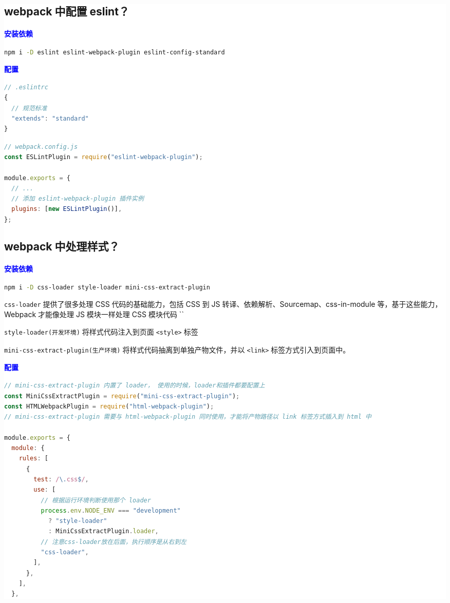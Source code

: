 ## webpack 中配置 eslint？

**<font color="blue">安装依赖</font>**

```bash
npm i -D eslint eslint-webpack-plugin eslint-config-standard
```

**<font color="blue">配置</font>**

```js
// .eslintrc
{
  // 规范标准
  "extends": "standard"
}
```

```js
// webpack.config.js
const ESLintPlugin = require("eslint-webpack-plugin");

module.exports = {
  // ...
  // 添加 eslint-webpack-plugin 插件实例
  plugins: [new ESLintPlugin()],
};
```

## webpack 中处理样式？

**<font color="blue">安装依赖</font>**

```bash
npm i -D css-loader style-loader mini-css-extract-plugin
```

`css-loader` 提供了很多处理 CSS 代码的基础能力，包括 CSS 到 JS 转译、依赖解析、Sourcemap、css-in-module 等，基于这些能力，Webpack 才能像处理 JS 模块一样处理 CSS 模块代码
``

`style-loader(开发环境)` 将样式代码注入到页面 `<style>` 标签

`mini-css-extract-plugin(生产环境)` 将样式代码抽离到单独产物文件，并以 `<link>` 标签方式引入到页面中。

**<font color="blue">配置</font>**

```js
// mini-css-extract-plugin 内置了 loader， 使用的时候，loader和插件都要配置上
const MiniCssExtractPlugin = require("mini-css-extract-plugin");
const HTMLWebpackPlugin = require("html-webpack-plugin");
// mini-css-extract-plugin 需要与 html-webpack-plugin 同时使用，才能将产物路径以 link 标签方式插入到 html 中

module.exports = {
  module: {
    rules: [
      {
        test: /\.css$/,
        use: [
          // 根据运行环境判断使用那个 loader
          process.env.NODE_ENV === "development"
            ? "style-loader"
            : MiniCssExtractPlugin.loader,
          // 注意css-loader放在后面，执行顺序是从右到左
          "css-loader",
        ],
      },
    ],
  },
```